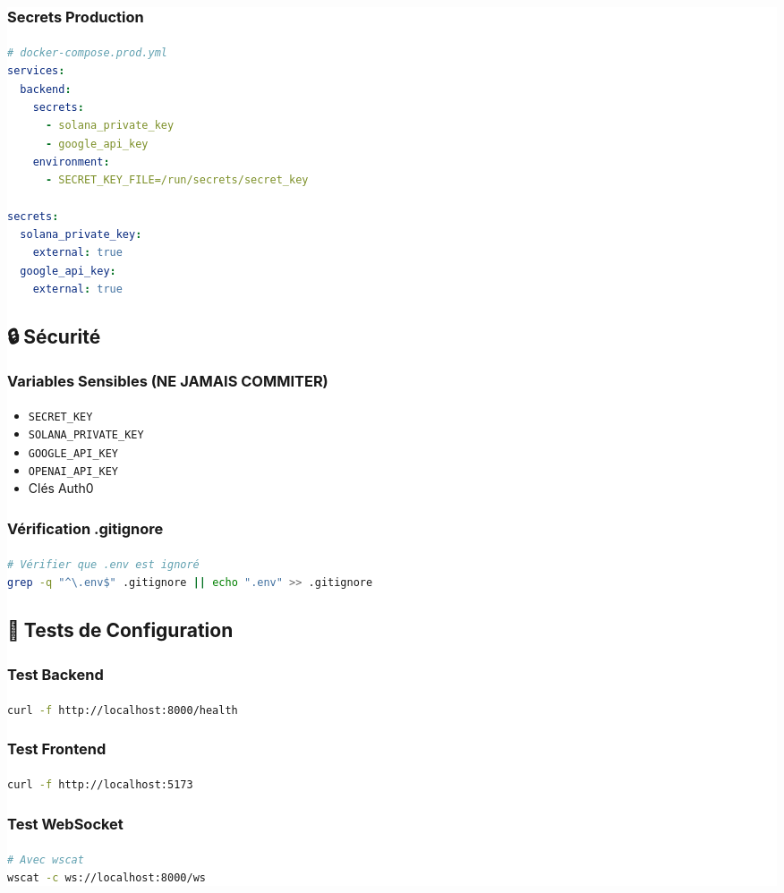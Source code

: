 ### Secrets Production
```yaml
# docker-compose.prod.yml
services:
  backend:
    secrets:
      - solana_private_key
      - google_api_key
    environment:
      - SECRET_KEY_FILE=/run/secrets/secret_key

secrets:
  solana_private_key:
    external: true
  google_api_key:
    external: true
```

## 🔒 Sécurité

### Variables Sensibles (NE JAMAIS COMMITER)
- `SECRET_KEY`
- `SOLANA_PRIVATE_KEY`  
- `GOOGLE_API_KEY`
- `OPENAI_API_KEY`
- Clés Auth0

### Vérification .gitignore
```bash
# Vérifier que .env est ignoré
grep -q "^\.env$" .gitignore || echo ".env" >> .gitignore
```

## 🧪 Tests de Configuration

### Test Backend
```bash
curl -f http://localhost:8000/health
```

### Test Frontend  
```bash
curl -f http://localhost:5173
```

### Test WebSocket
```bash
# Avec wscat
wscat -c ws://localhost:8000/ws
```
